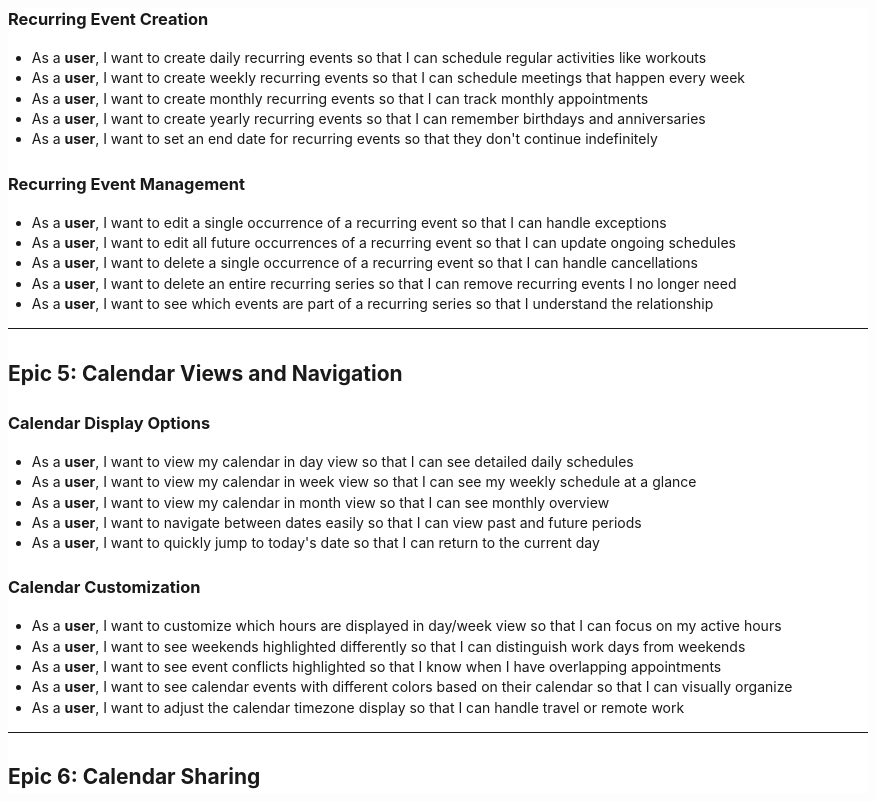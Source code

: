 ### Recurring Event Creation
- As a **user**, I want to create daily recurring events so that I can schedule regular activities like workouts
- As a **user**, I want to create weekly recurring events so that I can schedule meetings that happen every week
- As a **user**, I want to create monthly recurring events so that I can track monthly appointments
- As a **user**, I want to create yearly recurring events so that I can remember birthdays and anniversaries
- As a **user**, I want to set an end date for recurring events so that they don't continue indefinitely

### Recurring Event Management
- As a **user**, I want to edit a single occurrence of a recurring event so that I can handle exceptions
- As a **user**, I want to edit all future occurrences of a recurring event so that I can update ongoing schedules
- As a **user**, I want to delete a single occurrence of a recurring event so that I can handle cancellations
- As a **user**, I want to delete an entire recurring series so that I can remove recurring events I no longer need
- As a **user**, I want to see which events are part of a recurring series so that I understand the relationship

---

## Epic 5: Calendar Views and Navigation

### Calendar Display Options
- As a **user**, I want to view my calendar in day view so that I can see detailed daily schedules
- As a **user**, I want to view my calendar in week view so that I can see my weekly schedule at a glance
- As a **user**, I want to view my calendar in month view so that I can see monthly overview
- As a **user**, I want to navigate between dates easily so that I can view past and future periods
- As a **user**, I want to quickly jump to today's date so that I can return to the current day

### Calendar Customization
- As a **user**, I want to customize which hours are displayed in day/week view so that I can focus on my active hours
- As a **user**, I want to see weekends highlighted differently so that I can distinguish work days from weekends
- As a **user**, I want to see event conflicts highlighted so that I know when I have overlapping appointments
- As a **user**, I want to see calendar events with different colors based on their calendar so that I can visually organize
- As a **user**, I want to adjust the calendar timezone display so that I can handle travel or remote work

---

## Epic 6: Calendar Sharing
